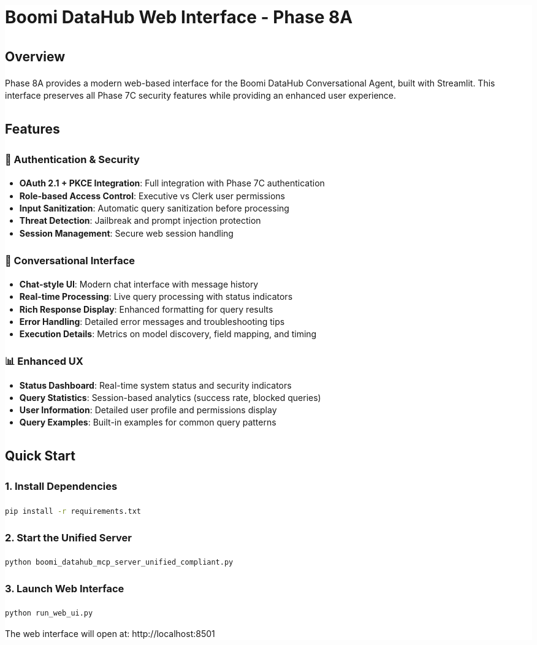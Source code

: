 # Boomi DataHub Web Interface - Phase 8A

## Overview

Phase 8A provides a modern web-based interface for the Boomi DataHub Conversational Agent, built with Streamlit. This interface preserves all Phase 7C security features while providing an enhanced user experience.

## Features

### 🔐 Authentication & Security
- **OAuth 2.1 + PKCE Integration**: Full integration with Phase 7C authentication
- **Role-based Access Control**: Executive vs Clerk user permissions  
- **Input Sanitization**: Automatic query sanitization before processing
- **Threat Detection**: Jailbreak and prompt injection protection
- **Session Management**: Secure web session handling

### 💬 Conversational Interface
- **Chat-style UI**: Modern chat interface with message history
- **Real-time Processing**: Live query processing with status indicators
- **Rich Response Display**: Enhanced formatting for query results
- **Error Handling**: Detailed error messages and troubleshooting tips
- **Execution Details**: Metrics on model discovery, field mapping, and timing

### 📊 Enhanced UX
- **Status Dashboard**: Real-time system status and security indicators
- **Query Statistics**: Session-based analytics (success rate, blocked queries)
- **User Information**: Detailed user profile and permissions display
- **Query Examples**: Built-in examples for common query patterns

## Quick Start

### 1. Install Dependencies
```bash
pip install -r requirements.txt
```

### 2. Start the Unified Server
```bash
python boomi_datahub_mcp_server_unified_compliant.py
```

### 3. Launch Web Interface
```bash
python run_web_ui.py
```

The web interface will open at: http://localhost:8501
